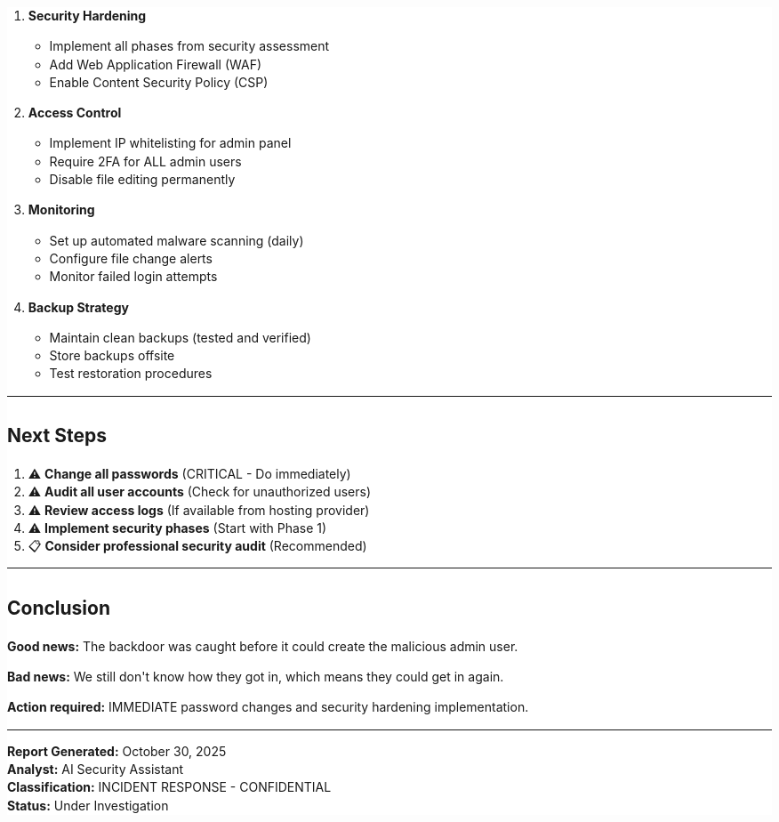 1. **Security Hardening**
   - Implement all phases from security assessment
   - Add Web Application Firewall (WAF)
   - Enable Content Security Policy (CSP)

2. **Access Control**
   - Implement IP whitelisting for admin panel
   - Require 2FA for ALL admin users
   - Disable file editing permanently

3. **Monitoring**
   - Set up automated malware scanning (daily)
   - Configure file change alerts
   - Monitor failed login attempts

4. **Backup Strategy**
   - Maintain clean backups (tested and verified)
   - Store backups offsite
   - Test restoration procedures

---

## Next Steps

1. ⚠️ **Change all passwords** (CRITICAL - Do immediately)
2. ⚠️ **Audit all user accounts** (Check for unauthorized users)
3. ⚠️ **Review access logs** (If available from hosting provider)
4. ⚠️ **Implement security phases** (Start with Phase 1)
5. 📋 **Consider professional security audit** (Recommended)

---

## Conclusion

**Good news:** The backdoor was caught before it could create the malicious admin user.

**Bad news:** We still don't know how they got in, which means they could get in again.

**Action required:** IMMEDIATE password changes and security hardening implementation.

---

**Report Generated:** October 30, 2025  
**Analyst:** AI Security Assistant  
**Classification:** INCIDENT RESPONSE - CONFIDENTIAL  
**Status:** Under Investigation

